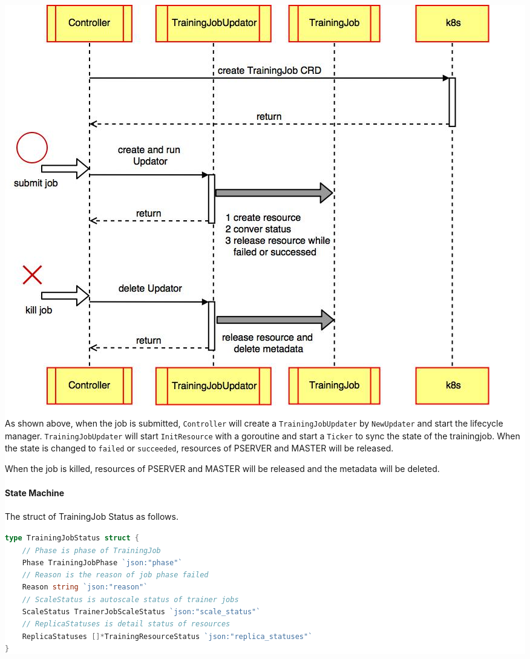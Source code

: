 ![](pictures/lifecycle_overall.jpg)

As shown above, when the job is submitted, `Controller` will create a `TrainingJobUpdater` by `NewUpdater` and start 
the lifecycle manager. `TrainingJobUpdater` will start `InitResource` with a goroutine and start a `Ticker` to sync the
state of the trainingjob. When the state is changed to `failed` or `succeeded`, resources of PSERVER and MASTER will 
be released.

When the job is killed, resources of PSERVER and MASTER will be released and the metadata will be deleted.


#### State Machine

The struct of TrainingJob Status as follows.

```go
type TrainingJobStatus struct {
	// Phase is phase of TrainingJob
	Phase TrainingJobPhase `json:"phase"`
	// Reason is the reason of job phase failed
	Reason string `json:"reason"`
	// ScaleStatus is autoscale status of trainer jobs
	ScaleStatus TrainerJobScaleStatus `json:"scale_status"`
	// ReplicaStatuses is detail status of resources
	ReplicaStatuses []*TrainingResourceStatus `json:"replica_statuses"`
}
```

